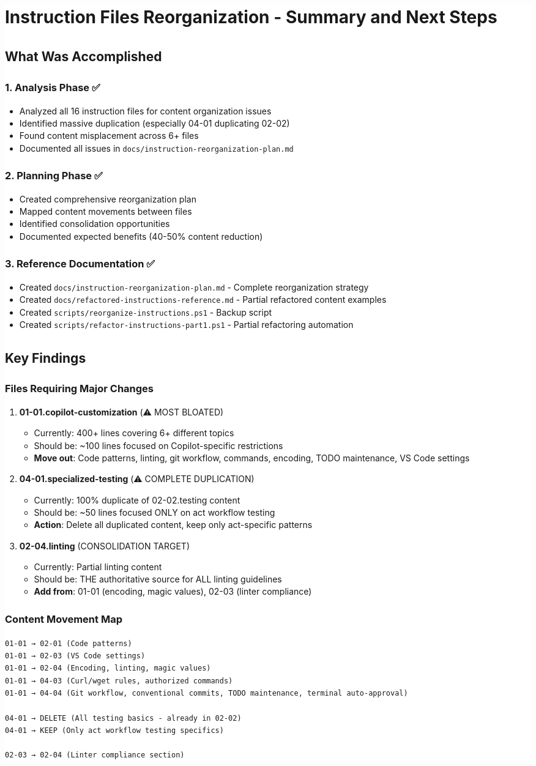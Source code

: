 # Instruction Files Reorganization - Summary and Next Steps

## What Was Accomplished

### 1. Analysis Phase ✅
- Analyzed all 16 instruction files for content organization issues
- Identified massive duplication (especially 04-01 duplicating 02-02)
- Found content misplacement across 6+ files
- Documented all issues in `docs/instruction-reorganization-plan.md`

### 2. Planning Phase ✅
- Created comprehensive reorganization plan
- Mapped content movements between files
- Identified consolidation opportunities
- Documented expected benefits (40-50% content reduction)

### 3. Reference Documentation ✅
- Created `docs/instruction-reorganization-plan.md` - Complete reorganization strategy
- Created `docs/refactored-instructions-reference.md` - Partial refactored content examples
- Created `scripts/reorganize-instructions.ps1` - Backup script
- Created `scripts/refactor-instructions-part1.ps1` - Partial refactoring automation

## Key Findings

### Files Requiring Major Changes

1. **01-01.copilot-customization** (⚠️ MOST BLOATED)
   - Currently: 400+ lines covering 6+ different topics
   - Should be: ~100 lines focused on Copilot-specific restrictions
   - **Move out**: Code patterns, linting, git workflow, commands, encoding, TODO maintenance, VS Code settings

2. **04-01.specialized-testing** (⚠️ COMPLETE DUPLICATION)
   - Currently: 100% duplicate of 02-02.testing content
   - Should be: ~50 lines focused ONLY on act workflow testing
   - **Action**: Delete all duplicated content, keep only act-specific patterns

3. **02-04.linting** (CONSOLIDATION TARGET)
   - Currently: Partial linting content
   - Should be: THE authoritative source for ALL linting guidelines
   - **Add from**: 01-01 (encoding, magic values), 02-03 (linter compliance)

### Content Movement Map

```
01-01 → 02-01 (Code patterns)
01-01 → 02-03 (VS Code settings)
01-01 → 02-04 (Encoding, linting, magic values)
01-01 → 04-03 (Curl/wget rules, authorized commands)
01-01 → 04-04 (Git workflow, conventional commits, TODO maintenance, terminal auto-approval)

04-01 → DELETE (All testing basics - already in 02-02)
04-01 → KEEP (Only act workflow testing specifics)

02-03 → 02-04 (Linter compliance section)
```

